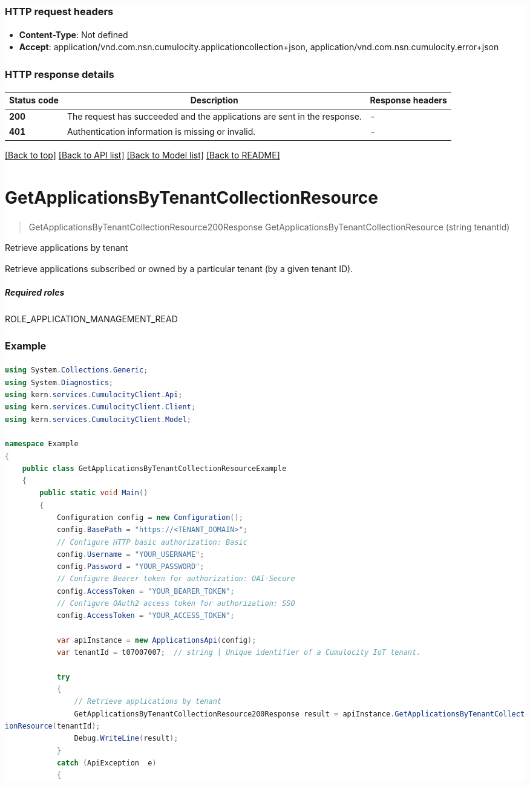 ### HTTP request headers

 - **Content-Type**: Not defined
 - **Accept**: application/vnd.com.nsn.cumulocity.applicationcollection+json, application/vnd.com.nsn.cumulocity.error+json


### HTTP response details
| Status code | Description | Response headers |
|-------------|-------------|------------------|
| **200** | The request has succeeded and the applications are sent in the response. |  -  |
| **401** | Authentication information is missing or invalid. |  -  |

[[Back to top]](#) [[Back to API list]](../README.md#documentation-for-api-endpoints) [[Back to Model list]](../README.md#documentation-for-models) [[Back to README]](../README.md)

<a name="getapplicationsbytenantcollectionresource"></a>
# **GetApplicationsByTenantCollectionResource**
> GetApplicationsByTenantCollectionResource200Response GetApplicationsByTenantCollectionResource (string tenantId)

Retrieve applications by tenant

Retrieve applications subscribed or owned by a particular tenant (by a given tenant ID).  <section><h5>Required roles</h5> ROLE_APPLICATION_MANAGEMENT_READ </section> 

### Example
```csharp
using System.Collections.Generic;
using System.Diagnostics;
using kern.services.CumulocityClient.Api;
using kern.services.CumulocityClient.Client;
using kern.services.CumulocityClient.Model;

namespace Example
{
    public class GetApplicationsByTenantCollectionResourceExample
    {
        public static void Main()
        {
            Configuration config = new Configuration();
            config.BasePath = "https://<TENANT_DOMAIN>";
            // Configure HTTP basic authorization: Basic
            config.Username = "YOUR_USERNAME";
            config.Password = "YOUR_PASSWORD";
            // Configure Bearer token for authorization: OAI-Secure
            config.AccessToken = "YOUR_BEARER_TOKEN";
            // Configure OAuth2 access token for authorization: SSO
            config.AccessToken = "YOUR_ACCESS_TOKEN";

            var apiInstance = new ApplicationsApi(config);
            var tenantId = t07007007;  // string | Unique identifier of a Cumulocity IoT tenant.

            try
            {
                // Retrieve applications by tenant
                GetApplicationsByTenantCollectionResource200Response result = apiInstance.GetApplicationsByTenantCollectionResource(tenantId);
                Debug.WriteLine(result);
            }
            catch (ApiException  e)
            {
```